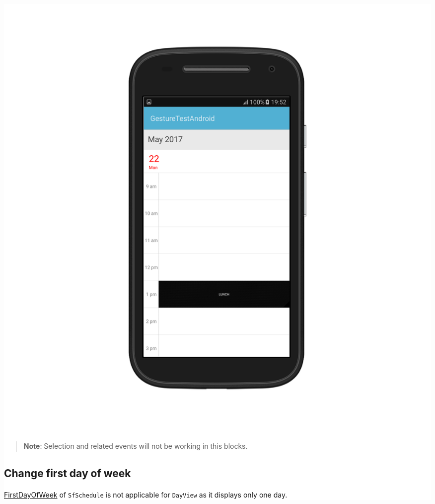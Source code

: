 ![](daymodule_images/non-accessibleblock_day.png)

>**Note**:
Selection and related events will not be working in this blocks.

## Change first day of week
[FirstDayOfWeek](https://help.syncfusion.com/cr/cref_files/xamarin-android/sfschedule/Syncfusion.SfSchedule.Android~Com.Syncfusion.Schedule.SfSchedule~FirstDayOfWeek.html) of `SfSchedule` is not applicable for `DayView` as it displays only one day.
